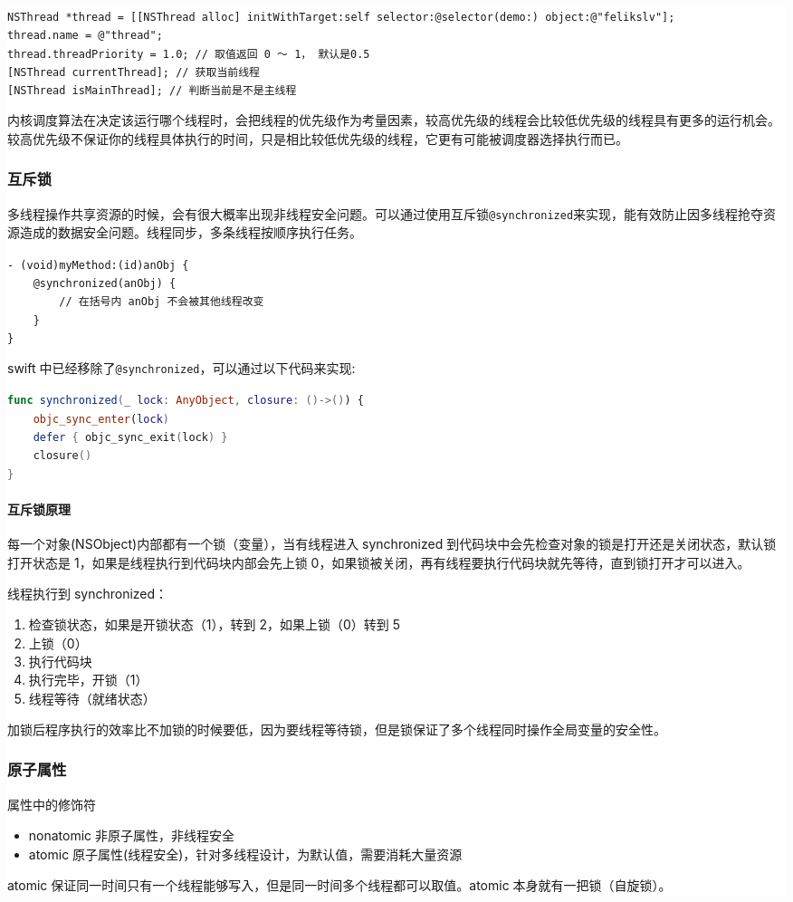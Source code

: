 ```objc
NSThread *thread = [[NSThread alloc] initWithTarget:self selector:@selector(demo:) object:@"felikslv"];
thread.name = @"thread";
thread.threadPriority = 1.0; // 取值返回 0 ～ 1， 默认是0.5
[NSThread currentThread]; // 获取当前线程
[NSThread isMainThread]; // 判断当前是不是主线程
```

内核调度算法在决定该运行哪个线程时，会把线程的优先级作为考量因素，较高优先级的线程会比较低优先级的线程具有更多的运行机会。较高优先级不保证你的线程具体执行的时间，只是相比较低优先级的线程，它更有可能被调度器选择执行而已。

### 互斥锁

多线程操作共享资源的时候，会有很大概率出现非线程安全问题。可以通过使用互斥锁`@synchronized`来实现，能有效防止因多线程抢夺资源造成的数据安全问题。线程同步，多条线程按顺序执行任务。

```objc
- (void)myMethod:(id)anObj {
    @synchronized(anObj) {
        // 在括号内 anObj 不会被其他线程改变
    }
}
```

swift 中已经移除了`@synchronized`，可以通过以下代码来实现:

```swift
func synchronized(_ lock: AnyObject, closure: ()->()) {
    objc_sync_enter(lock)
    defer { objc_sync_exit(lock) }
    closure()
}
```

#### 互斥锁原理

每一个对象(NSObject)内部都有一个锁（变量），当有线程进入 synchronized 到代码块中会先检查对象的锁是打开还是关闭状态，默认锁打开状态是 1，如果是线程执行到代码块内部会先上锁 0，如果锁被关闭，再有线程要执行代码块就先等待，直到锁打开才可以进入。

线程执行到 synchronized：

1. 检查锁状态，如果是开锁状态（1），转到 2，如果上锁（0）转到 5
2. 上锁（0）
3. 执行代码块
4. 执行完毕，开锁（1）
5. 线程等待（就绪状态）

加锁后程序执行的效率比不加锁的时候要低，因为要线程等待锁，但是锁保证了多个线程同时操作全局变量的安全性。

### 原子属性

属性中的修饰符

- nonatomic 非原子属性，非线程安全
- atomic 原子属性(线程安全)，针对多线程设计，为默认值，需要消耗大量资源

atomic 保证同一时间只有一个线程能够写入，但是同一时间多个线程都可以取值。atomic 本身就有一把锁（自旋锁）。
